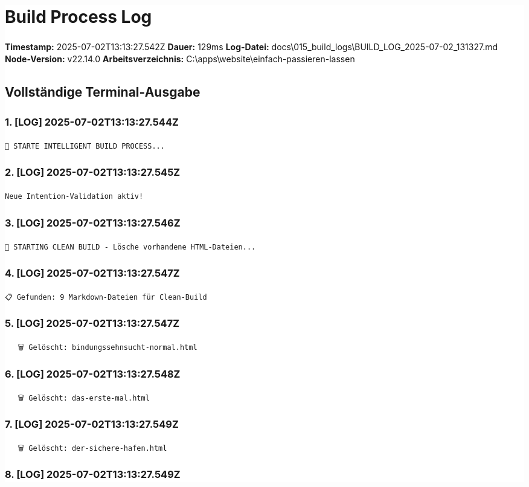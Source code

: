 # Build Process Log
            
**Timestamp:** 2025-07-02T13:13:27.542Z
**Dauer:** 129ms
**Log-Datei:** docs\015_build_logs\BUILD_LOG_2025-07-02_131327.md
**Node-Version:** v22.14.0
**Arbeitsverzeichnis:** C:\apps\website\einfach-passieren-lassen

## Vollständige Terminal-Ausgabe

### 1. [LOG] 2025-07-02T13:13:27.544Z

```
🚀 STARTE INTELLIGENT BUILD PROCESS...
```

### 2. [LOG] 2025-07-02T13:13:27.545Z

```
Neue Intention-Validation aktiv!
```

### 3. [LOG] 2025-07-02T13:13:27.546Z

```
🧹 STARTING CLEAN BUILD - Lösche vorhandene HTML-Dateien...
```

### 4. [LOG] 2025-07-02T13:13:27.547Z

```
📋 Gefunden: 9 Markdown-Dateien für Clean-Build
```

### 5. [LOG] 2025-07-02T13:13:27.547Z

```
   🗑️ Gelöscht: bindungssehnsucht-normal.html
```

### 6. [LOG] 2025-07-02T13:13:27.548Z

```
   🗑️ Gelöscht: das-erste-mal.html
```

### 7. [LOG] 2025-07-02T13:13:27.549Z

```
   🗑️ Gelöscht: der-sichere-hafen.html
```

### 8. [LOG] 2025-07-02T13:13:27.549Z
